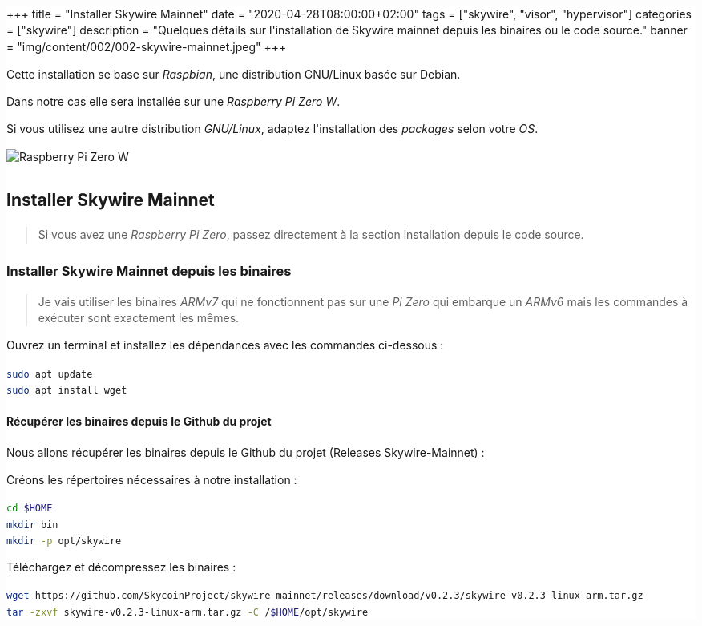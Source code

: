 +++
title = "Installer Skywire Mainnet"
date = "2020-04-28T08:00:00+02:00"
tags = ["skywire", "visor", "hypervisor"]
categories = ["skywire"]
description = "Quelques détails sur l'installation de Skywire mainnet depuis les binaires ou le code source."
banner = "img/content/002/002-skywire-mainnet.jpeg"
+++

Cette installation se base sur _Raspbian_, une distribution GNU/Linux basée sur Debian.

Dans notre cas elle sera installée sur une _Raspberry Pi Zero W_.

Si vous utilisez une autre distribution _GNU/Linux_, adaptez l'installation des _packages_ selon votre _OS_.

![Raspberry Pi Zero W](/img/content/002/002-raspberry_pi_zero_w.jpg)

## Installer Skywire Mainnet

> Si vous avez une _Raspberry Pi Zero_, passez directement à la section installation depuis le code source.

### Installer Skywire Mainnet depuis les binaires

> Je vais utiliser les binaires _ARMv7_ qui ne fonctionnent pas sur une _Pi Zero_ qui embarque un _ARMv6_
> mais les commandes à exécuter sont exactement les mêmes.

Ouvrez un terminal et installez les dépendances avec les commandes ci-dessous :

```bash
sudo apt update
sudo apt install wget
```

#### Récupérer les binaires depuis le Github du projet

Nous allons récupérer les binaires depuis le Github du projet ([Releases Skywire-Mainnet](https://github.com/SkycoinProject/skywire-mainnet/releases)) :

Créons les répertoires nécessaires à notre installation :

```bash
cd $HOME
mkdir bin
mkdir -p opt/skywire
```

Téléchargez et décompressez les binaires :

```bash
wget https://github.com/SkycoinProject/skywire-mainnet/releases/download/v0.2.3/skywire-v0.2.3-linux-arm.tar.gz
tar -zxvf skywire-v0.2.3-linux-arm.tar.gz -C /$HOME/opt/skywire
```
